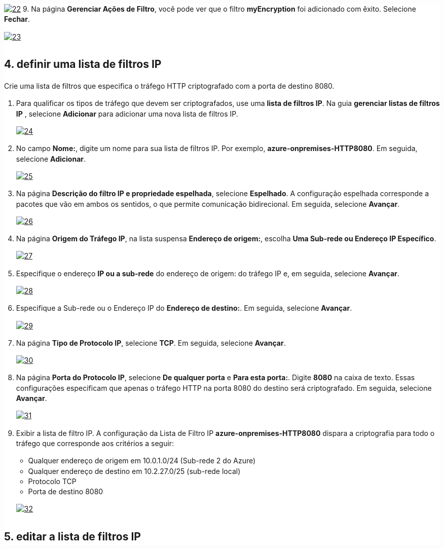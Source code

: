    [![22]][22]
9. Na página **Gerenciar Ações de Filtro**, você pode ver que o filtro **myEncryption** foi adicionado com êxito. Selecione **Fechar**.

   [![23]][23]

## <a name="4-define-an-ip-filter-list"></a><a name="filterlist1"></a>4. definir uma lista de filtros IP

Crie uma lista de filtros que especifica o tráfego HTTP criptografado com a porta de destino 8080.

1. Para qualificar os tipos de tráfego que devem ser criptografados, use uma **lista de filtros IP**. Na guia **gerenciar listas de filtros IP** , selecione **Adicionar** para adicionar uma nova lista de filtros IP.

   [![24]][24]
2. No campo **Nome:**, digite um nome para sua lista de filtros IP. Por exemplo, **azure-onpremises-HTTP8080**. Em seguida, selecione **Adicionar**.

   [![25]][25]
3. Na página **Descrição do filtro IP e propriedade espelhada**, selecione **Espelhado**. A configuração espelhada corresponde a pacotes que vão em ambos os sentidos, o que permite comunicação bidirecional. Em seguida, selecione **Avançar**.

   [![26]][26]
4. Na página **Origem do Tráfego IP**, na lista suspensa **Endereço de origem:**, escolha **Uma Sub-rede ou Endereço IP Específico**. 

   [![27]][27]
5. Especifique o endereço **IP ou a sub-rede** do endereço de origem: do tráfego IP e, em seguida, selecione **Avançar**.

   [![28]][28]
6. Especifique a Sub-rede ou o Endereço IP do **Endereço de destino:**. Em seguida, selecione **Avançar**.

   [![29]][29]
7. Na página **Tipo de Protocolo IP**, selecione **TCP**. Em seguida, selecione **Avançar**.

   [![30]][30]
8. Na página **Porta do Protocolo IP**, selecione **De qualquer porta** e **Para esta porta:**. Digite **8080** na caixa de texto. Essas configurações especificam que apenas o tráfego HTTP na porta 8080 do destino será criptografado. Em seguida, selecione **Avançar**.

   [![31]][31]
9. Exibir a lista de filtro IP.  A configuração da Lista de Filtro IP **azure-onpremises-HTTP8080** dispara a criptografia para todo o tráfego que corresponde aos critérios a seguir:

   * Qualquer endereço de origem em 10.0.1.0/24 (Sub-rede 2 do Azure)
   * Qualquer endereço de destino em 10.2.27.0/25 (sub-rede local)
   * Protocolo TCP
   * Porta de destino 8080

   [![32]][32]

## <a name="5-edit-the-ip-filter-list"></a><a name="filterlist2"></a>5. editar a lista de filtros IP


[1]: ./media/expressroute-howto-ipsec-transport-private-windows/network-diagram.png "modo de transporte do IPsec de Diagrama de rede por meio do ExpressRoute"
[4]: ./media/expressroute-howto-ipsec-transport-private-windows/ipsec-interesting-traffic.png "Tráfego interessante do IPsec"
[5]: ./media/expressroute-howto-ipsec-transport-private-windows/windows-ipsec.png "Política IPsec do Windows"
[9]: ./media/expressroute-howto-ipsec-transport-private-windows/ou.png "Unidade Organizacional na Política de Grupo"
[10]: ./media/expressroute-howto-ipsec-transport-private-windows/create-gpo-ou.png "criar um GPO associado à UO"
[11]: ./media/expressroute-howto-ipsec-transport-private-windows/gpo-name.png "atribuir um nome ao GPO associado à UO"
[12]: ./media/expressroute-howto-ipsec-transport-private-windows/edit-gpo.png "editar o GPO"
[15]: ./media/expressroute-howto-ipsec-transport-private-windows/manage-ip-filter-list-filter-actions.png "Gerenciar Listas de Filtro IP e Ações de Filtro"
[16]: ./media/expressroute-howto-ipsec-transport-private-windows/add-filter-action.png "adicionar Ação de Filtro"
[17]: ./media/expressroute-howto-ipsec-transport-private-windows/action-wizard.png "Assistente de Ação"
[18]: ./media/expressroute-howto-ipsec-transport-private-windows/filter-action-name.png "nome da Ação de Filtro"
[19]: ./media/expressroute-howto-ipsec-transport-private-windows/filter-action.png "Ação de Filtro"
[20]: ./media/expressroute-howto-ipsec-transport-private-windows/filter-action-no-ipsec.png "especificar que o comportamento é de uma conexão não segura é estabelecida"
[21]: ./media/expressroute-howto-ipsec-transport-private-windows/security-method.png "mecanismo de segurança"
[22]: ./media/expressroute-howto-ipsec-transport-private-windows/custom-security-method.png "Método de segurança personalizado"
[23]: ./media/expressroute-howto-ipsec-transport-private-windows/filter-actions-list.png "lista de ações de filtro"
[24]: ./media/expressroute-howto-ipsec-transport-private-windows/add-new-ip-filter.png "Adicionar uma nova lista de filtros IP"
[25]: ./media/expressroute-howto-ipsec-transport-private-windows/ip-filter-http-traffic.png "Adicionar tráfego HTTP ao filtro IP"
[26]: ./media/expressroute-howto-ipsec-transport-private-windows/match-both-direction.png "combinar pacote em ambos os sentidos"
[27]: ./media/expressroute-howto-ipsec-transport-private-windows/source-address.png "seleção de sub-rede de Origem"
[28]: ./media/expressroute-howto-ipsec-transport-private-windows/source-network.png "Rede de Origem"
[29]: ./media/expressroute-howto-ipsec-transport-private-windows/destination-network.png "Rede de Destino"
[30]: ./media/expressroute-howto-ipsec-transport-private-windows/protocol.png "Protocolo"
[31]: ./media/expressroute-howto-ipsec-transport-private-windows/source-port-and-destination-port.png "porta de origem e porta de destino"
[32]: ./media/expressroute-howto-ipsec-transport-private-windows/ip-filter-list.png "Lista de filtros"
[33]: ./media/expressroute-howto-ipsec-transport-private-windows/ip-filter-for-http.png "lista de filtros IP com tráfego HTTP"
[34]: ./media/expressroute-howto-ipsec-transport-private-windows/ip-filter-add-second-entry.png "Como adicionar um segundo Filtro IP"
[35]: ./media/expressroute-howto-ipsec-transport-private-windows/ip-filter-second-entry.png "lista de Filtros IP – segunda entrada"
[36]: ./media/expressroute-howto-ipsec-transport-private-windows/ip-filter-list-2entries.png "lista de Filtros IP – segunda entrada"
[37]: ./media/expressroute-howto-ipsec-transport-private-windows/create-ip-security-policy.png "criar a política de Segurança de IP"
[38]: ./media/expressroute-howto-ipsec-transport-private-windows/ipsec-policy-name.png "nome da política de IPsec"
[39]: ./media/expressroute-howto-ipsec-transport-private-windows/security-policy-wizard.png "Assistente de política de IPsec"
[40]: ./media/expressroute-howto-ipsec-transport-private-windows/edit-security-policy.png "edição da política de IPsec"
[41]: ./media/expressroute-howto-ipsec-transport-private-windows/add-new-rule.png "adicionar nova regra de segurança à política de IPsec"
[42]: ./media/expressroute-howto-ipsec-transport-private-windows/create-security-rule.png "criar uma nova regra de segurança"
[43]: ./media/expressroute-howto-ipsec-transport-private-windows/transport-mode.png "Modo de Transporte"
[44]: ./media/expressroute-howto-ipsec-transport-private-windows/network-type.png "Tipo de rede"
[45]: ./media/expressroute-howto-ipsec-transport-private-windows/selection-filter-list.png "seleção da Lista de Filtros IP existente"
[46]: ./media/expressroute-howto-ipsec-transport-private-windows/selection-filter-action.png "seleção de Ação de Filtro existente"
[47]: ./media/expressroute-howto-ipsec-transport-private-windows/authentication-method.png "seleção do método de autenticação"
[48]: ./media/expressroute-howto-ipsec-transport-private-windows/security-policy-completed.png "fim do processo de criação da política de segurança"
[49]: ./media/expressroute-howto-ipsec-transport-private-windows/gpo-not-assigned.png "Política IPsec vinculada ao GPO, mas não atribuída"
[50]: ./media/expressroute-howto-ipsec-transport-private-windows/gpo-assigned.png "Política de IPsec atribuída ao GPO"
[51]: ./media/expressroute-howto-ipsec-transport-private-windows/encrypted-traffic.png "Captura do tráfego criptografado de IPsec"